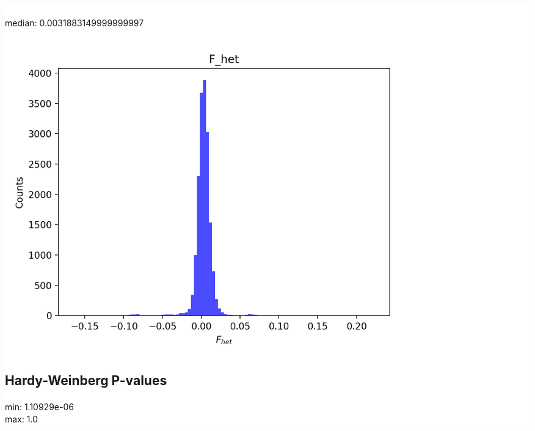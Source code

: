 <br>median: 0.0031883149999999997<br><img src='F_het_histogram.png' width='700'/>
## Hardy-Weinberg P-values
min: 1.10929e-06
<br>max: 1.0
